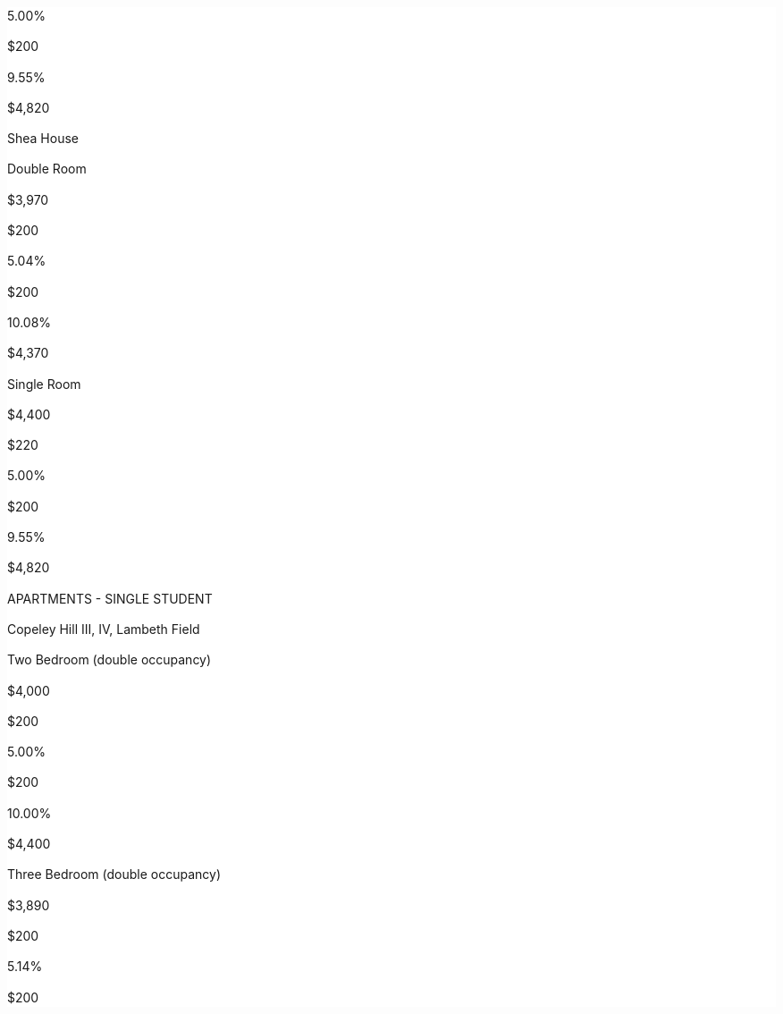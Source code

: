 5.00%

$200

9.55%

$4,820

Shea House

Double Room

$3,970

$200

5.04%

$200

10.08%

$4,370

Single Room

$4,400

$220

5.00%

$200

9.55%

$4,820

APARTMENTS - SINGLE STUDENT

Copeley Hill III, IV, Lambeth Field

Two Bedroom (double occupancy)

$4,000

$200

5.00%

$200

10.00%

$4,400

Three Bedroom (double occupancy)

$3,890

$200

5.14%

$200

